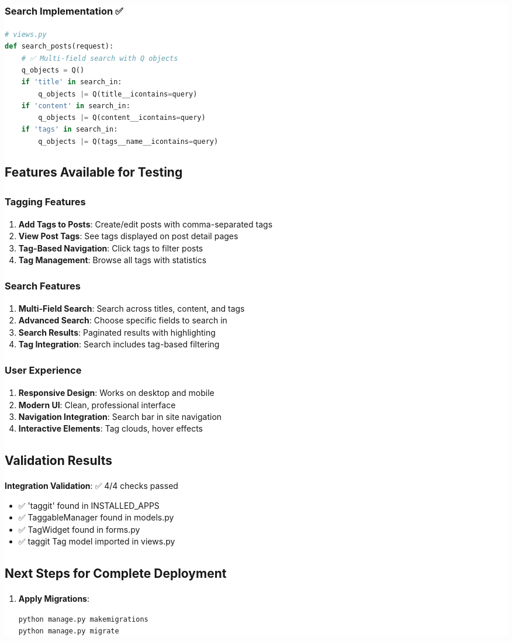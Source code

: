 ### Search Implementation ✅
```python
# views.py
def search_posts(request):
    # ✅ Multi-field search with Q objects
    q_objects = Q()
    if 'title' in search_in:
        q_objects |= Q(title__icontains=query)
    if 'content' in search_in:
        q_objects |= Q(content__icontains=query)
    if 'tags' in search_in:
        q_objects |= Q(tags__name__icontains=query)
```

## Features Available for Testing

### Tagging Features
1. **Add Tags to Posts**: Create/edit posts with comma-separated tags
2. **View Post Tags**: See tags displayed on post detail pages
3. **Tag-Based Navigation**: Click tags to filter posts
4. **Tag Management**: Browse all tags with statistics

### Search Features
1. **Multi-Field Search**: Search across titles, content, and tags
2. **Advanced Search**: Choose specific fields to search in
3. **Search Results**: Paginated results with highlighting
4. **Tag Integration**: Search includes tag-based filtering

### User Experience
1. **Responsive Design**: Works on desktop and mobile
2. **Modern UI**: Clean, professional interface
3. **Navigation Integration**: Search bar in site navigation
4. **Interactive Elements**: Tag clouds, hover effects

## Validation Results

**Integration Validation**: ✅ 4/4 checks passed
- ✅ 'taggit' found in INSTALLED_APPS
- ✅ TaggableManager found in models.py
- ✅ TagWidget found in forms.py
- ✅ taggit Tag model imported in views.py

## Next Steps for Complete Deployment

1. **Apply Migrations**:
   ```bash
   python manage.py makemigrations
   python manage.py migrate
   ```
